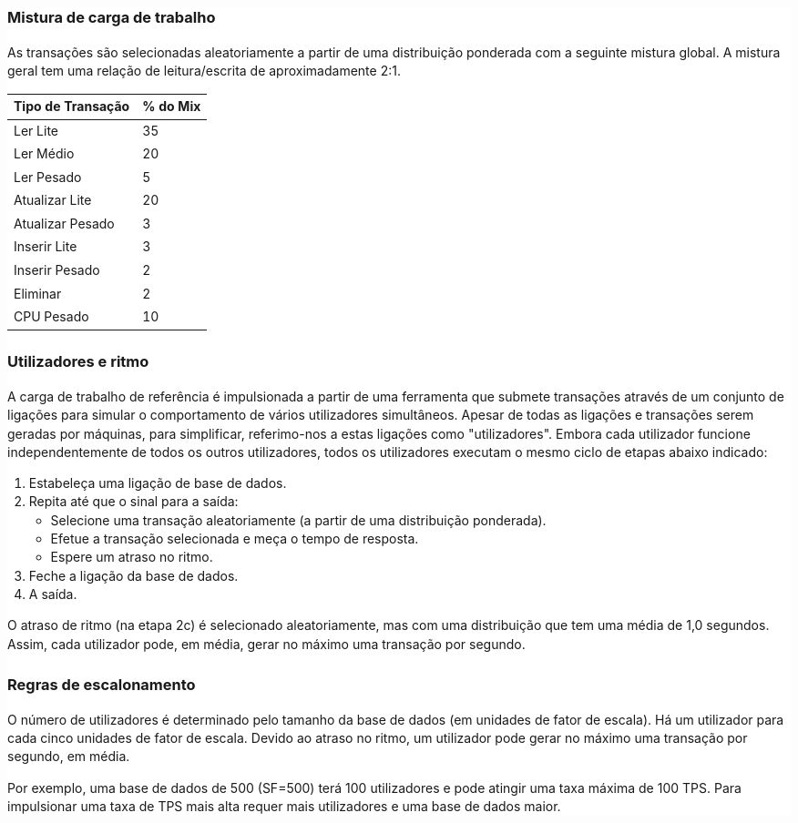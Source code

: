 ### <a name="workload-mix"></a>Mistura de carga de trabalho

As transações são selecionadas aleatoriamente a partir de uma distribuição ponderada com a seguinte mistura global. A mistura geral tem uma relação de leitura/escrita de aproximadamente 2:1.

| Tipo de Transação | % do Mix |
| --- | --- |
| Ler Lite |35 |
| Ler Médio |20 |
| Ler Pesado |5 |
| Atualizar Lite |20 |
| Atualizar Pesado |3 |
| Inserir Lite |3 |
| Inserir Pesado |2 |
| Eliminar |2 |
| CPU Pesado |10 |

### <a name="users-and-pacing"></a>Utilizadores e ritmo

A carga de trabalho de referência é impulsionada a partir de uma ferramenta que submete transações através de um conjunto de ligações para simular o comportamento de vários utilizadores simultâneos. Apesar de todas as ligações e transações serem geradas por máquinas, para simplificar, referimo-nos a estas ligações como "utilizadores". Embora cada utilizador funcione independentemente de todos os outros utilizadores, todos os utilizadores executam o mesmo ciclo de etapas abaixo indicado:

1. Estabeleça uma ligação de base de dados.
2. Repita até que o sinal para a saída:
   - Selecione uma transação aleatoriamente (a partir de uma distribuição ponderada).
   - Efetue a transação selecionada e meça o tempo de resposta.
   - Espere um atraso no ritmo.
3. Feche a ligação da base de dados.
4. A saída.

O atraso de ritmo (na etapa 2c) é selecionado aleatoriamente, mas com uma distribuição que tem uma média de 1,0 segundos. Assim, cada utilizador pode, em média, gerar no máximo uma transação por segundo.

### <a name="scaling-rules"></a>Regras de escalonamento

O número de utilizadores é determinado pelo tamanho da base de dados (em unidades de fator de escala). Há um utilizador para cada cinco unidades de fator de escala. Devido ao atraso no ritmo, um utilizador pode gerar no máximo uma transação por segundo, em média.

Por exemplo, uma base de dados de 500 (SF=500) terá 100 utilizadores e pode atingir uma taxa máxima de 100 TPS. Para impulsionar uma taxa de TPS mais alta requer mais utilizadores e uma base de dados maior.
